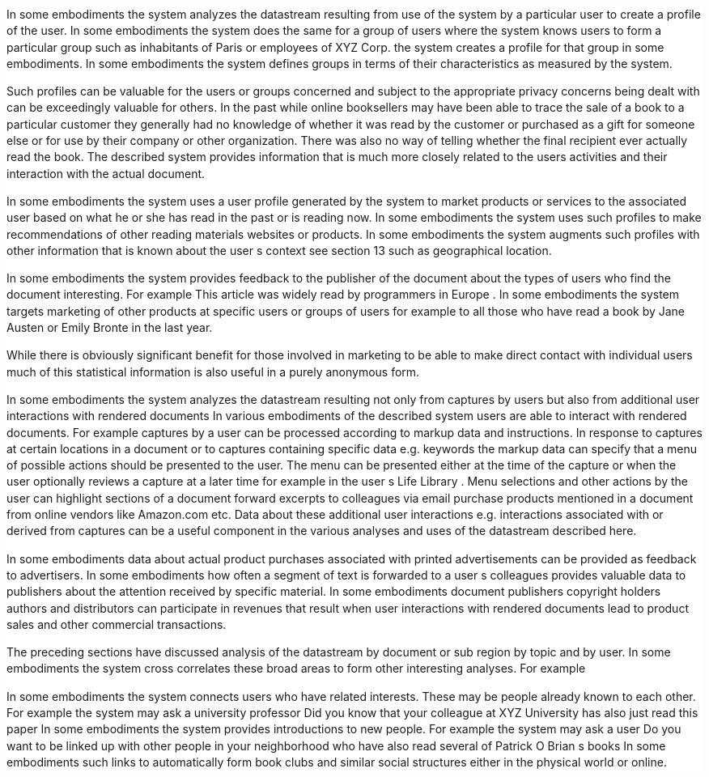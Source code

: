 In some embodiments the system analyzes the datastream resulting from use of the system by a particular user to create a profile of the user. In some embodiments the system does the same for a group of users where the system knows users to form a particular group such as inhabitants of Paris or employees of XYZ Corp. the system creates a profile for that group in some embodiments. In some embodiments the system defines groups in terms of their characteristics as measured by the system.

Such profiles can be valuable for the users or groups concerned and subject to the appropriate privacy concerns being dealt with can be exceedingly valuable for others. In the past while online booksellers may have been able to trace the sale of a book to a particular customer they generally had no knowledge of whether it was read by the customer or purchased as a gift for someone else or for use by their company or other organization. There was also no way of telling whether the final recipient ever actually read the book. The described system provides information that is much more closely related to the users activities and their interaction with the actual document.

In some embodiments the system uses a user profile generated by the system to market products or services to the associated user based on what he or she has read in the past or is reading now. In some embodiments the system uses such profiles to make recommendations of other reading materials websites or products. In some embodiments the system augments such profiles with other information that is known about the user s context see section 13 such as geographical location.

In some embodiments the system provides feedback to the publisher of the document about the types of users who find the document interesting. For example This article was widely read by programmers in Europe . In some embodiments the system targets marketing of other products at specific users or groups of users for example to all those who have read a book by Jane Austen or Emily Bronte in the last year.

While there is obviously significant benefit for those involved in marketing to be able to make direct contact with individual users much of this statistical information is also useful in a purely anonymous form.

In some embodiments the system analyzes the datastream resulting not only from captures by users but also from additional user interactions with rendered documents In various embodiments of the described system users are able to interact with rendered documents. For example captures by a user can be processed according to markup data and instructions. In response to captures at certain locations in a document or to captures containing specific data e.g. keywords the markup data can specify that a menu of possible actions should be presented to the user. The menu can be presented either at the time of the capture or when the user optionally reviews a capture at a later time for example in the user s Life Library . Menu selections and other actions by the user can highlight sections of a document forward excerpts to colleagues via email purchase products mentioned in a document from online vendors like Amazon.com etc. Data about these additional user interactions e.g. interactions associated with or derived from captures can be a useful component in the various analyses and uses of the datastream described here.

In some embodiments data about actual product purchases associated with printed advertisements can be provided as feedback to advertisers. In some embodiments how often a segment of text is forwarded to a user s colleagues provides valuable data to publishers about the attention received by specific material. In some embodiments document publishers copyright holders authors and distributors can participate in revenues that result when user interactions with rendered documents lead to product sales and other commercial transactions.

The preceding sections have discussed analysis of the datastream by document or sub region by topic and by user. In some embodiments the system cross correlates these broad areas to form other interesting analyses. For example 

In some embodiments the system connects users who have related interests. These may be people already known to each other. For example the system may ask a university professor Did you know that your colleague at XYZ University has also just read this paper In some embodiments the system provides introductions to new people. For example the system may ask a user Do you want to be linked up with other people in your neighborhood who have also read several of Patrick O Brian s books In some embodiments such links to automatically form book clubs and similar social structures either in the physical world or online.
